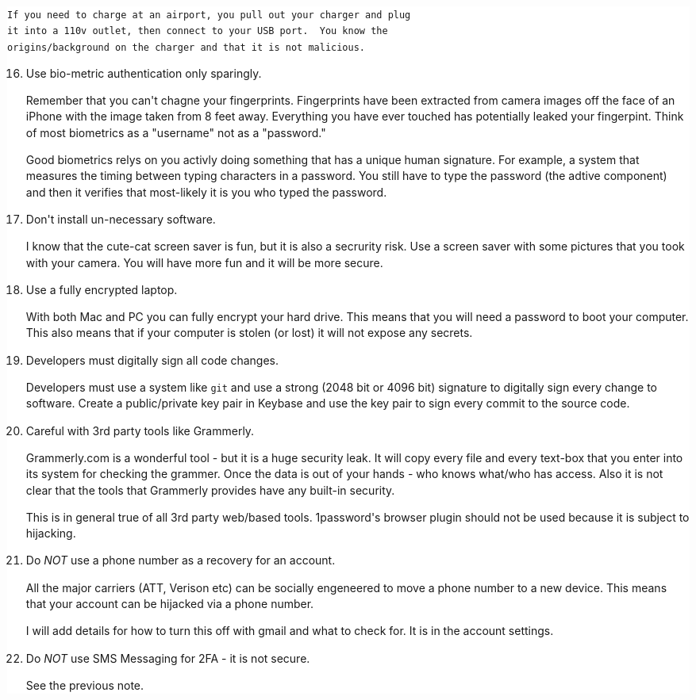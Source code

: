 	If you need to charge at an airport, you pull out your charger and plug
	it into a 110v outlet, then connect to your USB port.  You know the
	origins/background on the charger and that it is not malicious.

16. Use bio-metric authentication only sparingly. 

	Remember that you can't chagne your fingerprints.  Fingerprints have been
	extracted from camera images off the face of an iPhone with the image taken
	from 8 feet away.  Everything you have ever touched has potentially leaked your
	fingerpint.   Think of most biometrics as a "username" not as a "password."

	Good biometrics relys on you activly doing something that has a unique human
	signature.  For example, a system that measures the timing between typing 
	characters in a password.  You still have to type the password (the adtive
	component) and then it verifies that most-likely it is you who typed the
	password.

17. Don't install un-necessary software.

	I know that the cute-cat screen saver is fun, but it is also a secrurity risk.
	Use a screen saver with some pictures that you took with your camera.  You will
	have more fun and it will be more secure.

18. Use a fully encrypted laptop.

	With both Mac and PC you can fully encrypt your hard drive.  This means that you
	will need a password to boot your computer.  This also means that if your computer
	is stolen (or lost) it will not expose any secrets.

19. Developers must digitally sign all code changes.

	Developers must use a system like `git` and use a strong (2048 bit or 4096 bit) signature 
	to digitally sign every change to software.  Create a public/private key pair in
	Keybase and use the key pair to sign every commit to the source code.

20. Careful with 3rd party tools like Grammerly.

	Grammerly.com is a wonderful tool - but it is a huge security leak.  It will copy
	every file and every text-box that you enter into its system for checking the
	grammer.  Once the data is out of your hands - who knows what/who has access.
	Also it is not clear that the tools that Grammerly provides have any built-in
	security.

	This is in general true of all 3rd party web/based tools.  1password's browser
	plugin should not be used because it is subject to hijacking.

21. Do *NOT* use a phone number as a recovery for an account.  

	All the major carriers (ATT, Verison etc) can be socially engeneered to move
	a phone number to a new device.   This means that your account can be
	hijacked via a phone number.

	I will add details for how to turn this off with gmail and what to check for.
	It is in the account settings.

22. Do *NOT* use SMS Messaging for 2FA - it is not secure.

	See the previous note.
